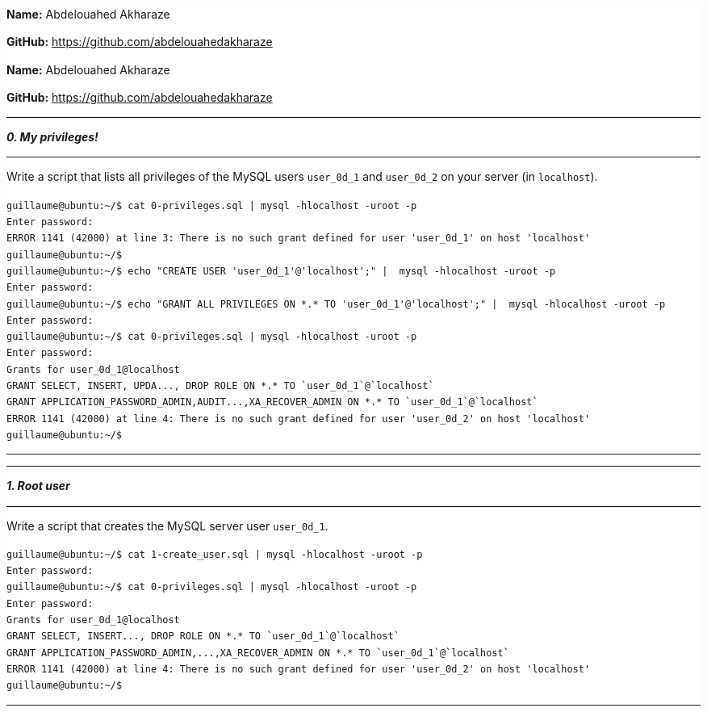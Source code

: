 **Name:** Abdelouahed Akharaze

**GitHub:** https://github.com/abdelouahedakharaze

**Name:** Abdelouahed Akharaze

**GitHub:** https://github.com/abdelouahedakharaze



---

**_0. My privileges!_**

---

<p>Write a script that lists all privileges of the MySQL users <code>user_0d_1</code> and <code>user_0d_2</code> on your server (in <code>localhost</code>).</p>

<pre><code>guillaume@ubuntu:~/$ cat 0-privileges.sql | mysql -hlocalhost -uroot -p
Enter password: 
ERROR 1141 (42000) at line 3: There is no such grant defined for user 'user_0d_1' on host 'localhost'
guillaume@ubuntu:~/$ 
guillaume@ubuntu:~/$ echo "CREATE USER 'user_0d_1'@'localhost';" |  mysql -hlocalhost -uroot -p
Enter password: 
guillaume@ubuntu:~/$ echo "GRANT ALL PRIVILEGES ON *.* TO 'user_0d_1'@'localhost';" |  mysql -hlocalhost -uroot -p
Enter password: 
guillaume@ubuntu:~/$ cat 0-privileges.sql | mysql -hlocalhost -uroot -p
Enter password: 
Grants for user_0d_1@localhost                                                                                                
GRANT SELECT, INSERT, UPDA..., DROP ROLE ON *.* TO `user_0d_1`@`localhost`                                                                                                                             
GRANT APPLICATION_PASSWORD_ADMIN,AUDIT...,XA_RECOVER_ADMIN ON *.* TO `user_0d_1`@`localhost`                                        
ERROR 1141 (42000) at line 4: There is no such grant defined for user 'user_0d_2' on host 'localhost'              
guillaume@ubuntu:~/$ 
</code></pre>

---


---

**_1. Root user_**

---

<p>Write a script that creates the MySQL server user <code>user_0d_1</code>. </p>

<pre><code>guillaume@ubuntu:~/$ cat 1-create_user.sql | mysql -hlocalhost -uroot -p
Enter password: 
guillaume@ubuntu:~/$ cat 0-privileges.sql | mysql -hlocalhost -uroot -p
Enter password: 
Grants for user_0d_1@localhost                                                                                                
GRANT SELECT, INSERT..., DROP ROLE ON *.* TO `user_0d_1`@`localhost`                                                                                                                             
GRANT APPLICATION_PASSWORD_ADMIN,...,XA_RECOVER_ADMIN ON *.* TO `user_0d_1`@`localhost`                                        
ERROR 1141 (42000) at line 4: There is no such grant defined for user 'user_0d_2' on host 'localhost'
guillaume@ubuntu:~/$ 
</code></pre>

---